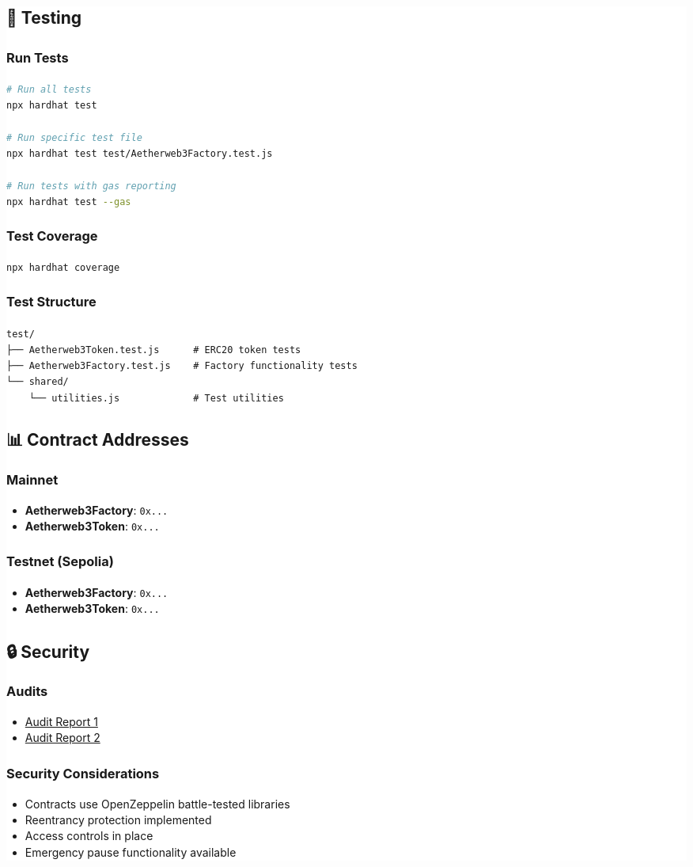 ## 🧪 Testing

### Run Tests

```bash
# Run all tests
npx hardhat test

# Run specific test file
npx hardhat test test/Aetherweb3Factory.test.js

# Run tests with gas reporting
npx hardhat test --gas
```

### Test Coverage

```bash
npx hardhat coverage
```

### Test Structure

```
test/
├── Aetherweb3Token.test.js      # ERC20 token tests
├── Aetherweb3Factory.test.js    # Factory functionality tests
└── shared/
    └── utilities.js             # Test utilities
```

## 📊 Contract Addresses

### Mainnet
- **Aetherweb3Factory**: `0x...`
- **Aetherweb3Token**: `0x...`

### Testnet (Sepolia)
- **Aetherweb3Factory**: `0x...`
- **Aetherweb3Token**: `0x...`

## 🔒 Security

### Audits
- [Audit Report 1](link-to-audit)
- [Audit Report 2](link-to-audit)

### Security Considerations
- Contracts use OpenZeppelin battle-tested libraries
- Reentrancy protection implemented
- Access controls in place
- Emergency pause functionality available

